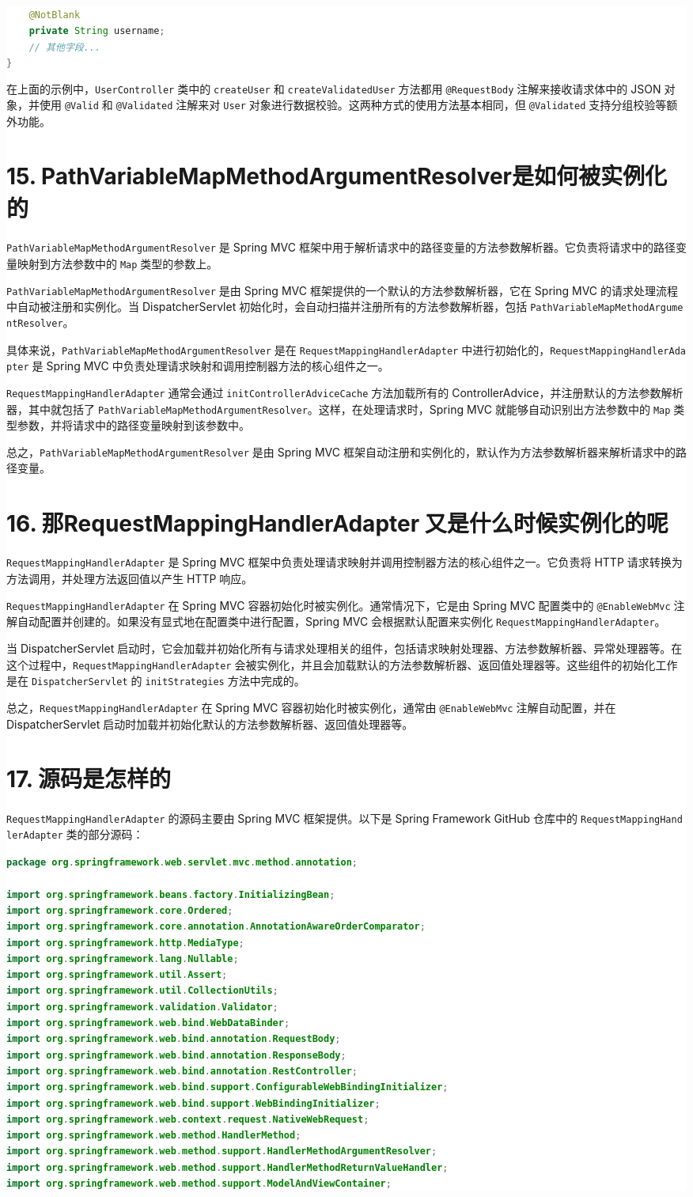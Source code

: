 ```java
    @NotBlank
    private String username;
    // 其他字段...
}
```

在上面的示例中，`UserController` 类中的 `createUser` 和 `createValidatedUser` 方法都用 `@RequestBody` 注解来接收请求体中的 JSON 对象，并使用 `@Valid` 和 `@Validated` 注解来对 `User` 对象进行数据校验。这两种方式的使用方法基本相同，但 `@Validated` 支持分组校验等额外功能。   

# 15. PathVariableMapMethodArgumentResolver是如何被实例化的   
`PathVariableMapMethodArgumentResolver` 是 Spring MVC 框架中用于解析请求中的路径变量的方法参数解析器。它负责将请求中的路径变量映射到方法参数中的 `Map` 类型的参数上。

`PathVariableMapMethodArgumentResolver` 是由 Spring MVC 框架提供的一个默认的方法参数解析器，它在 Spring MVC 的请求处理流程中自动被注册和实例化。当 DispatcherServlet 初始化时，会自动扫描并注册所有的方法参数解析器，包括 `PathVariableMapMethodArgumentResolver`。

具体来说，`PathVariableMapMethodArgumentResolver` 是在 `RequestMappingHandlerAdapter` 中进行初始化的，`RequestMappingHandlerAdapter` 是 Spring MVC 中负责处理请求映射和调用控制器方法的核心组件之一。

`RequestMappingHandlerAdapter` 通常会通过 `initControllerAdviceCache` 方法加载所有的 ControllerAdvice，并注册默认的方法参数解析器，其中就包括了 `PathVariableMapMethodArgumentResolver`。这样，在处理请求时，Spring MVC 就能够自动识别出方法参数中的 `Map` 类型参数，并将请求中的路径变量映射到该参数中。

总之，`PathVariableMapMethodArgumentResolver` 是由 Spring MVC 框架自动注册和实例化的，默认作为方法参数解析器来解析请求中的路径变量。   

# 16. 那RequestMappingHandlerAdapter 又是什么时候实例化的呢   
`RequestMappingHandlerAdapter` 是 Spring MVC 框架中负责处理请求映射并调用控制器方法的核心组件之一。它负责将 HTTP 请求转换为方法调用，并处理方法返回值以产生 HTTP 响应。

`RequestMappingHandlerAdapter` 在 Spring MVC 容器初始化时被实例化。通常情况下，它是由 Spring MVC 配置类中的 `@EnableWebMvc` 注解自动配置并创建的。如果没有显式地在配置类中进行配置，Spring MVC 会根据默认配置来实例化 `RequestMappingHandlerAdapter`。

当 DispatcherServlet 启动时，它会加载并初始化所有与请求处理相关的组件，包括请求映射处理器、方法参数解析器、异常处理器等。在这个过程中，`RequestMappingHandlerAdapter` 会被实例化，并且会加载默认的方法参数解析器、返回值处理器等。这些组件的初始化工作是在 `DispatcherServlet` 的 `initStrategies` 方法中完成的。

总之，`RequestMappingHandlerAdapter` 在 Spring MVC 容器初始化时被实例化，通常由 `@EnableWebMvc` 注解自动配置，并在 DispatcherServlet 启动时加载并初始化默认的方法参数解析器、返回值处理器等。   

# 17. 源码是怎样的   
`RequestMappingHandlerAdapter` 的源码主要由 Spring MVC 框架提供。以下是 Spring Framework GitHub 仓库中的 `RequestMappingHandlerAdapter` 类的部分源码：

```java
package org.springframework.web.servlet.mvc.method.annotation;

import org.springframework.beans.factory.InitializingBean;
import org.springframework.core.Ordered;
import org.springframework.core.annotation.AnnotationAwareOrderComparator;
import org.springframework.http.MediaType;
import org.springframework.lang.Nullable;
import org.springframework.util.Assert;
import org.springframework.util.CollectionUtils;
import org.springframework.validation.Validator;
import org.springframework.web.bind.WebDataBinder;
import org.springframework.web.bind.annotation.RequestBody;
import org.springframework.web.bind.annotation.ResponseBody;
import org.springframework.web.bind.annotation.RestController;
import org.springframework.web.bind.support.ConfigurableWebBindingInitializer;
import org.springframework.web.bind.support.WebBindingInitializer;
import org.springframework.web.context.request.NativeWebRequest;
import org.springframework.web.method.HandlerMethod;
import org.springframework.web.method.support.HandlerMethodArgumentResolver;
import org.springframework.web.method.support.HandlerMethodReturnValueHandler;
import org.springframework.web.method.support.ModelAndViewContainer;
```